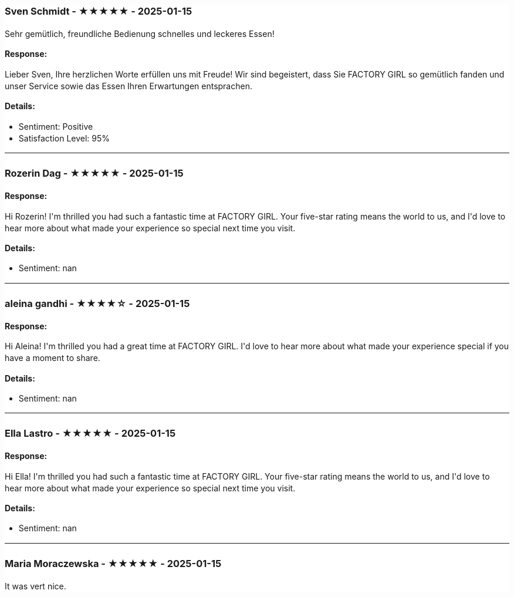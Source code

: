 ### Sven Schmidt - ★★★★★ - 2025-01-15

Sehr gemütlich, freundliche Bedienung schnelles und leckeres Essen!

**Response:**

Lieber Sven, Ihre herzlichen Worte erfüllen uns mit Freude! Wir sind begeistert, dass Sie FACTORY GIRL so gemütlich fanden und unser Service sowie das Essen Ihren Erwartungen entsprachen.

**Details:**

- Sentiment: Positive
- Satisfaction Level: 95%
---

### Rozerin Dag - ★★★★★ - 2025-01-15

**Response:**

Hi Rozerin! I'm thrilled you had such a fantastic time at FACTORY GIRL. Your five-star rating means the world to us, and I'd love to hear more about what made your experience so special next time you visit.

**Details:**

- Sentiment: nan
---

### aleina gandhi - ★★★★☆ - 2025-01-15

**Response:**

Hi Aleina! I'm thrilled you had a great time at FACTORY GIRL. I'd love to hear more about what made your experience special if you have a moment to share.

**Details:**

- Sentiment: nan
---

### Ella Lastro - ★★★★★ - 2025-01-15

**Response:**

Hi Ella! I'm thrilled you had such a fantastic time at FACTORY GIRL. Your five-star rating means the world to us, and I'd love to hear more about what made your experience so special next time you visit.

**Details:**

- Sentiment: nan
---

### Maria Moraczewska - ★★★★★ - 2025-01-15

It was vert nice.
